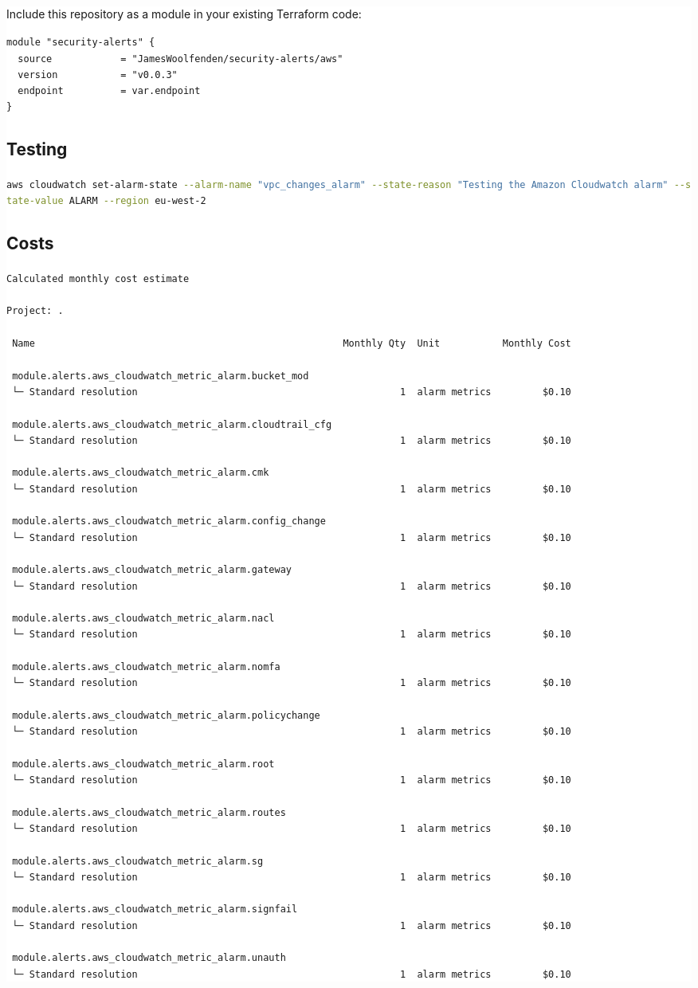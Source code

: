 Include this repository as a module in your existing Terraform code:

```hcl
module "security-alerts" {
  source            = "JamesWoolfenden/security-alerts/aws"
  version           = "v0.0.3"
  endpoint          = var.endpoint
}
```

## Testing

```bash
aws cloudwatch set-alarm-state --alarm-name "vpc_changes_alarm" --state-reason "Testing the Amazon Cloudwatch alarm" --state-value ALARM --region eu-west-2
```

## Costs

```text
Calculated monthly cost estimate

Project: .

 Name                                                      Monthly Qty  Unit           Monthly Cost

 module.alerts.aws_cloudwatch_metric_alarm.bucket_mod
 └─ Standard resolution                                              1  alarm metrics         $0.10

 module.alerts.aws_cloudwatch_metric_alarm.cloudtrail_cfg
 └─ Standard resolution                                              1  alarm metrics         $0.10

 module.alerts.aws_cloudwatch_metric_alarm.cmk
 └─ Standard resolution                                              1  alarm metrics         $0.10

 module.alerts.aws_cloudwatch_metric_alarm.config_change
 └─ Standard resolution                                              1  alarm metrics         $0.10

 module.alerts.aws_cloudwatch_metric_alarm.gateway
 └─ Standard resolution                                              1  alarm metrics         $0.10

 module.alerts.aws_cloudwatch_metric_alarm.nacl
 └─ Standard resolution                                              1  alarm metrics         $0.10

 module.alerts.aws_cloudwatch_metric_alarm.nomfa
 └─ Standard resolution                                              1  alarm metrics         $0.10

 module.alerts.aws_cloudwatch_metric_alarm.policychange
 └─ Standard resolution                                              1  alarm metrics         $0.10

 module.alerts.aws_cloudwatch_metric_alarm.root
 └─ Standard resolution                                              1  alarm metrics         $0.10

 module.alerts.aws_cloudwatch_metric_alarm.routes
 └─ Standard resolution                                              1  alarm metrics         $0.10

 module.alerts.aws_cloudwatch_metric_alarm.sg
 └─ Standard resolution                                              1  alarm metrics         $0.10

 module.alerts.aws_cloudwatch_metric_alarm.signfail
 └─ Standard resolution                                              1  alarm metrics         $0.10

 module.alerts.aws_cloudwatch_metric_alarm.unauth
 └─ Standard resolution                                              1  alarm metrics         $0.10

```